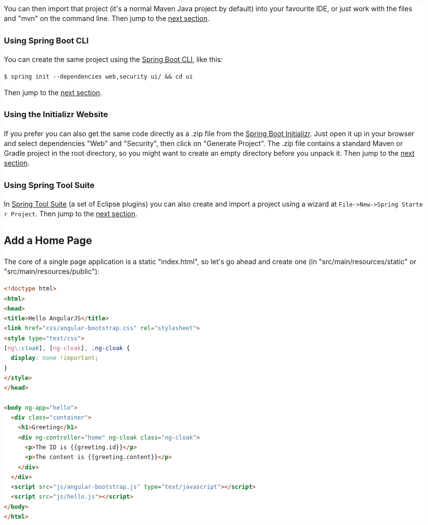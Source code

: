 You can then import that project (it's a normal Maven Java project by default) into your favourite IDE, or just work with the files and "mvn" on the command line. Then jump to the [next section](#add-a-home-page).

<span id="using-spring-boot-cli"></span>
### Using Spring Boot CLI

You can create the same project using the [Spring Boot CLI](http://docs.spring.io/spring-boot/docs/current/reference/htmlsingle/#getting-started-installing-the-cli), like this:

```
$ spring init --dependencies web,security ui/ && cd ui
```

Then jump to the [next section](#add-a-home-page).

<span id="using-the-initializr-website"></span>
### Using the Initializr Website

If you prefer you can also get the same code directly as a .zip file from the [Spring Boot Initializr](http://start.spring.io). Just open it up in your browser and select dependencies "Web" and "Security", then click on "Generate Project". The .zip file contains a standard Maven or Gradle project in the root directory, so you might want to create an empty directory before you unpack it. Then jump to the [next section](#add-a-home-page).

<span id="using-spring-tool-suite"></span>
### Using Spring Tool Suite

In [Spring Tool Suite](http://spring.io/tools/sts) (a set of Eclipse plugins) you can also create and import a project using a wizard at `File->New->Spring Starter Project`. Then jump to the [next section](#add-a-home-page).

<span id="add-a-home-page"></span>
## Add a Home Page

The core of a single page application is a static "index.html", so let's go ahead and create one (in "src/main/resources/static" or "src/main/resources/public"):

```html
<!doctype html>
<html>
<head>
<title>Hello AngularJS</title>
<link href="css/angular-bootstrap.css" rel="stylesheet">
<style type="text/css">
[ng\:cloak], [ng-cloak], .ng-cloak {
  display: none !important;
}
</style>
</head>

<body ng-app="hello">
  <div class="container">
    <h1>Greeting</h1>
    <div ng-controller="home" ng-cloak class="ng-cloak">
      <p>The ID is {{greeting.id}}</p>
      <p>The content is {{greeting.content}}</p>
    </div>
  </div>
  <script src="js/angular-bootstrap.js" type="text/javascript"></script>
  <script src="js/hello.js"></script>
</body>
</html>
```
